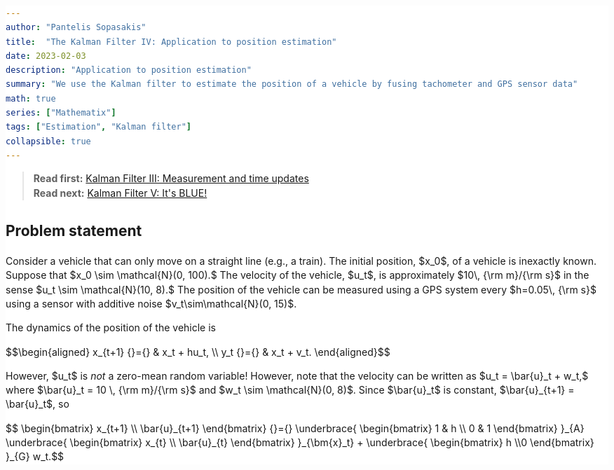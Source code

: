 ```yaml
---
author: "Pantelis Sopasakis"
title:  "The Kalman Filter IV: Application to position estimation"
date: 2023-02-03
description: "Application to position estimation"
summary: "We use the Kalman filter to estimate the position of a vehicle by fusing tachometer and GPS sensor data"
math: true
series: ["Mathematix"]
tags: ["Estimation", "Kalman filter"]
collapsible: true
---
```


> <b>Read first:</b> <a href="../kalman-3">Kalman Filter III: Measurement and time updates</a><br/>
> <b>Read next:</b> <a href="../kalman-5">Kalman Filter V: It's BLUE!</a>

## Problem statement

<p>Consider a vehicle that can only move on a straight line (e.g., a train). The initial position, $x_0$, of a vehicle is inexactly known. Suppose that $x_0 \sim \mathcal{N}(0, 100).$ The velocity of the vehicle, $u_t$, is approximately $10\, {\rm m}/{\rm s}$ in the sense  $u_t \sim \mathcal{N}(10, 8).$ The position of the vehicle can be measured using a GPS system every $h=0.05\, {\rm s}$ using a sensor with additive noise $v_t\sim\mathcal{N}(0, 15)$.</p>

<p>The dynamics of the position of the vehicle is</p>

<p>$$\begin{aligned}
        x_{t+1} {}={} & x_t + hu_t,
        \\
        y_t {}={}     & x_t + v_t.
    \end{aligned}$$</p>
    
<p>However, $u_t$ is <em>not</em> a zero-mean random variable! However, note that the velocity can be written as $u_t = \bar{u}_t + w_t,$ where $\bar{u}_t = 10 \, {\rm m}/{\rm s}$ and $w_t \sim \mathcal{N}(0, 8)$. Since $\bar{u}_t$ is constant, $\bar{u}_{t+1} = \bar{u}_t$, so</p>

<p>$$
    \begin{bmatrix}
        x_{t+1} \\ \bar{u}_{t+1}
    \end{bmatrix}
    {}={}
    \underbrace{
        \begin{bmatrix}
            1 & h
            \\
            0 & 1
        \end{bmatrix}
    }_{A}
    \underbrace{
        \begin{bmatrix}
            x_{t} \\ \bar{u}_{t}
        \end{bmatrix}
    }_{\bm{x}_t}
    +
    \underbrace{
        \begin{bmatrix}
            h \\0
        \end{bmatrix}
    }_{G}
    w_t.$$</p>
